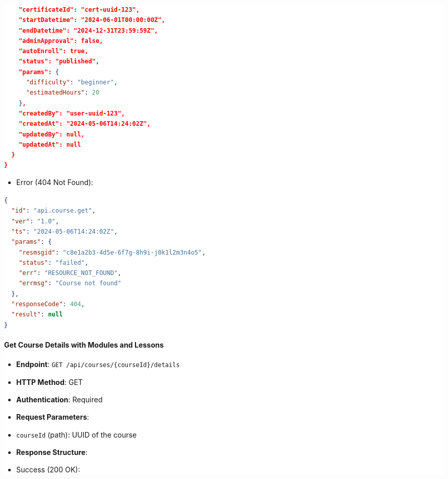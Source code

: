 ```json
    "certificateId": "cert-uuid-123",
    "startDatetime": "2024-06-01T00:00:00Z",
    "endDatetime": "2024-12-31T23:59:59Z",
    "adminApproval": false,
    "autoEnroll": true,
    "status": "published",
    "params": {
      "difficulty": "beginner",
      "estimatedHours": 20
    },
    "createdBy": "user-uuid-123",
    "createdAt": "2024-05-06T14:24:02Z",
    "updatedBy": null,
    "updatedAt": null
  }
}
```


- Error (404 Not Found):

```json
{
  "id": "api.course.get",
  "ver": "1.0",
  "ts": "2024-05-06T14:24:02Z",
  "params": {
    "resmsgid": "c8e1a2b3-4d5e-6f7g-8h9i-j0k1l2m3n4o5",
    "status": "failed",
    "err": "RESOURCE_NOT_FOUND",
    "errmsg": "Course not found"
  },
  "responseCode": 404,
  "result": null
}
```







#### Get Course Details with Modules and Lessons

- **Endpoint**: `GET /api/courses/{courseId}/details`
- **HTTP Method**: GET
- **Authentication**: Required
- **Request Parameters**:

- `courseId` (path): UUID of the course



- **Response Structure**:

- Success (200 OK):
